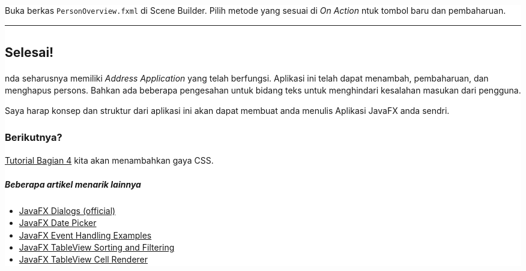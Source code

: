 Buka berkas `PersonOverview.fxml` di Scene Builder. Pilih metode yang sesuai di *On Action* ntuk tombol baru dan pembaharuan.


*****

## Selesai!

nda seharusnya memiliki *Address Application* yang telah berfungsi. Aplikasi ini telah dapat menambah, pembaharuan, dan menghapus persons. Bahkan ada beberapa pengesahan untuk bidang teks untuk menghindari kesalahan masukan dari pengguna.

Saya harap konsep dan struktur dari aplikasi ini akan dapat membuat anda menulis Aplikasi JavaFX anda sendri.


### Berikutnya?

[Tutorial Bagian 4](/library/javafx-8-tutorial/id/part4/) kita akan menambahkan gaya CSS.


##### Beberapa artikel menarik lainnya

* [JavaFX Dialogs (official)](/blog/javafx-dialogs-official/)
* [JavaFX Date Picker](/blog/javafx-8-date-picker/)
* [JavaFX Event Handling Examples](/blog/javafx-8-event-handling-examples/)
* [JavaFX TableView Sorting and Filtering](/blog/javafx-8-tableview-sorting-filtering/)
* [JavaFX TableView Cell Renderer](/blog/javafx-8-tableview-cell-renderer/)

